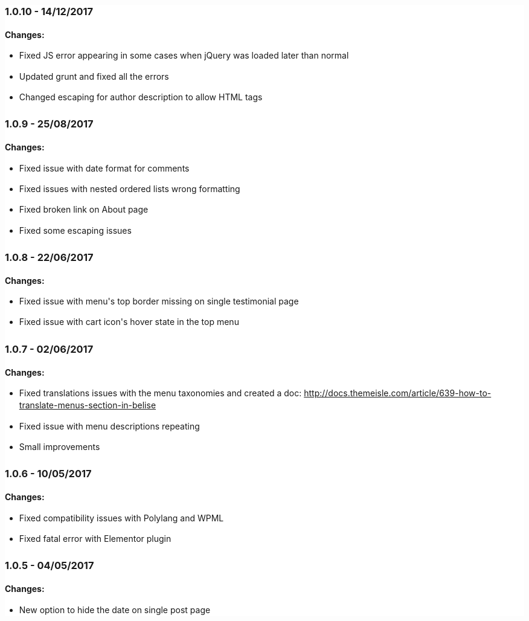

### 1.0.10 - 14/12/2017

**Changes:** 

- Fixed JS error appearing in some cases when jQuery was loaded later than normal

- Updated grunt and fixed all the errors

- Changed escaping for author description to allow HTML tags


### 1.0.9 - 25/08/2017

**Changes:** 

- Fixed issue with date format for comments

- Fixed issues with nested ordered lists wrong formatting

- Fixed broken link on About page

- Fixed some escaping issues


### 1.0.8 - 22/06/2017

**Changes:** 

- Fixed issue with menu's top border missing on single testimonial page

- Fixed issue with cart icon's hover state in the top menu


### 1.0.7 - 02/06/2017

**Changes:** 

- Fixed translations issues with the menu taxonomies and created a doc: http://docs.themeisle.com/article/639-how-to-translate-menus-section-in-belise

- Fixed issue with menu descriptions repeating

- Small improvements


### 1.0.6 - 10/05/2017

**Changes:** 

- Fixed compatibility issues with Polylang and WPML

- Fixed fatal error with Elementor plugin


### 1.0.5 - 04/05/2017

**Changes:** 

- New option to hide the date on single post page
